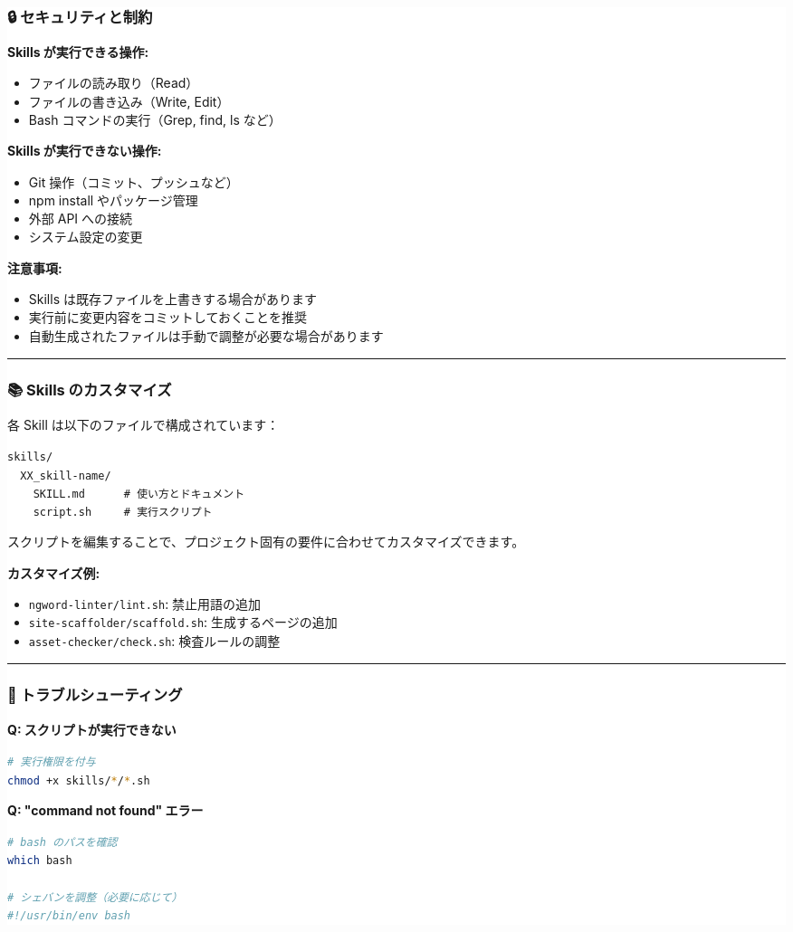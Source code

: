 
### 🔒 セキュリティと制約

**Skills が実行できる操作:**
- ファイルの読み取り（Read）
- ファイルの書き込み（Write, Edit）
- Bash コマンドの実行（Grep, find, ls など）

**Skills が実行できない操作:**
- Git 操作（コミット、プッシュなど）
- npm install やパッケージ管理
- 外部 API への接続
- システム設定の変更

**注意事項:**
- Skills は既存ファイルを上書きする場合があります
- 実行前に変更内容をコミットしておくことを推奨
- 自動生成されたファイルは手動で調整が必要な場合があります

---

### 📚 Skills のカスタマイズ

各 Skill は以下のファイルで構成されています：

```
skills/
  XX_skill-name/
    SKILL.md      # 使い方とドキュメント
    script.sh     # 実行スクリプト
```

スクリプトを編集することで、プロジェクト固有の要件に合わせてカスタマイズできます。

**カスタマイズ例:**
- `ngword-linter/lint.sh`: 禁止用語の追加
- `site-scaffolder/scaffold.sh`: 生成するページの追加
- `asset-checker/check.sh`: 検査ルールの調整

---

### 🐛 トラブルシューティング

**Q: スクリプトが実行できない**
```bash
# 実行権限を付与
chmod +x skills/*/*.sh
```

**Q: "command not found" エラー**
```bash
# bash のパスを確認
which bash

# シェバンを調整（必要に応じて）
#!/usr/bin/env bash
```
